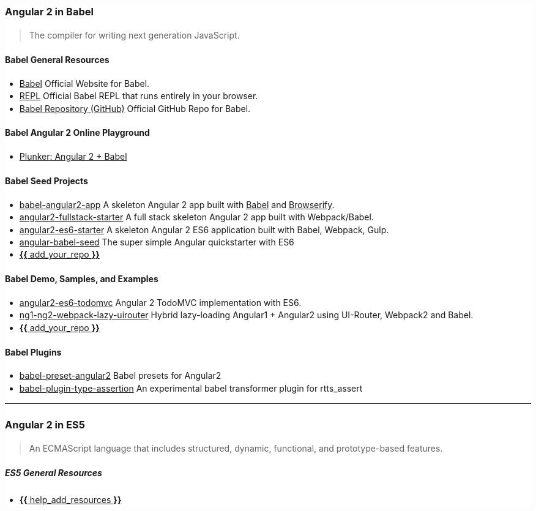 ### Angular 2 in Babel

> The compiler for writing next generation JavaScript.

#### Babel General Resources

* [Babel](https://babeljs.io/) Official Website for Babel.
* [REPL](https://babeljs.io/repl/) Official Babel REPL that runs entirely in your browser.
* [Babel Repository (GitHub)](https://github.com/babel/babel) Official GitHub Repo for Babel.

#### Babel Angular 2 Online Playground

* [Plunker: Angular 2 + Babel](https://plnkr.co/edit/PxCzCu?p=preview)

#### Babel Seed Projects

* [babel-angular2-app](https://github.com/shuhei/babel-angular2-app) A skeleton Angular 2 app built with [Babel](https://babeljs.io/) and [Browserify](http://browserify.org/).
* [angular2-fullstack-starter](https://github.com/jgodi/angular2-fullstack-starter) A full stack skeleton Angular 2 app built with Webpack/Babel.
* [angular2-es6-starter](https://github.com/blacksonic/angular2-babel-esnext-starter) A skeleton Angular 2 ES6 application built with Babel, Webpack, Gulp.
* [angular-babel-seed](https://github.com/rbnlffl/angular-babel-seed) The super simple Angular quickstarter with ES6
* [**{{** add_your_repo **}}**](https://github.com/PatrickJS/awesome-angular/edit/gh-pages/README.md)

#### Babel Demo, Samples, and Examples

* [angular2-es6-todomvc](https://github.com/blacksonic/angular2-esnext-todomvc) Angular 2 TodoMVC implementation with ES6.
* [ng1-ng2-webpack-lazy-uirouter](https://github.com/swimlane/ng1-ng4-webpack-lazy-uirouter) Hybrid lazy-loading Angular1 + Angular2 using UI-Router, Webpack2 and Babel.
* [**{{** add_your_repo **}}**](https://github.com/PatrickJS/awesome-angular/edit/gh-pages/README.md)

#### Babel Plugins

* [babel-preset-angular2](https://github.com/shuhei/babel-preset-angular2) Babel presets for Angular2
* [babel-plugin-type-assertion](https://github.com/shuhei/babel-plugin-type-assertion) An experimental babel transformer plugin for rtts_assert

---

### Angular 2 in ES5

> An ECMAScript language that includes structured, dynamic, functional, and prototype-based features.

##### ES5 General Resources

* [**{{** help_add_resources **}}**](https://github.com/PatrickJS/awesome-angular/edit/gh-pages/README.md)
